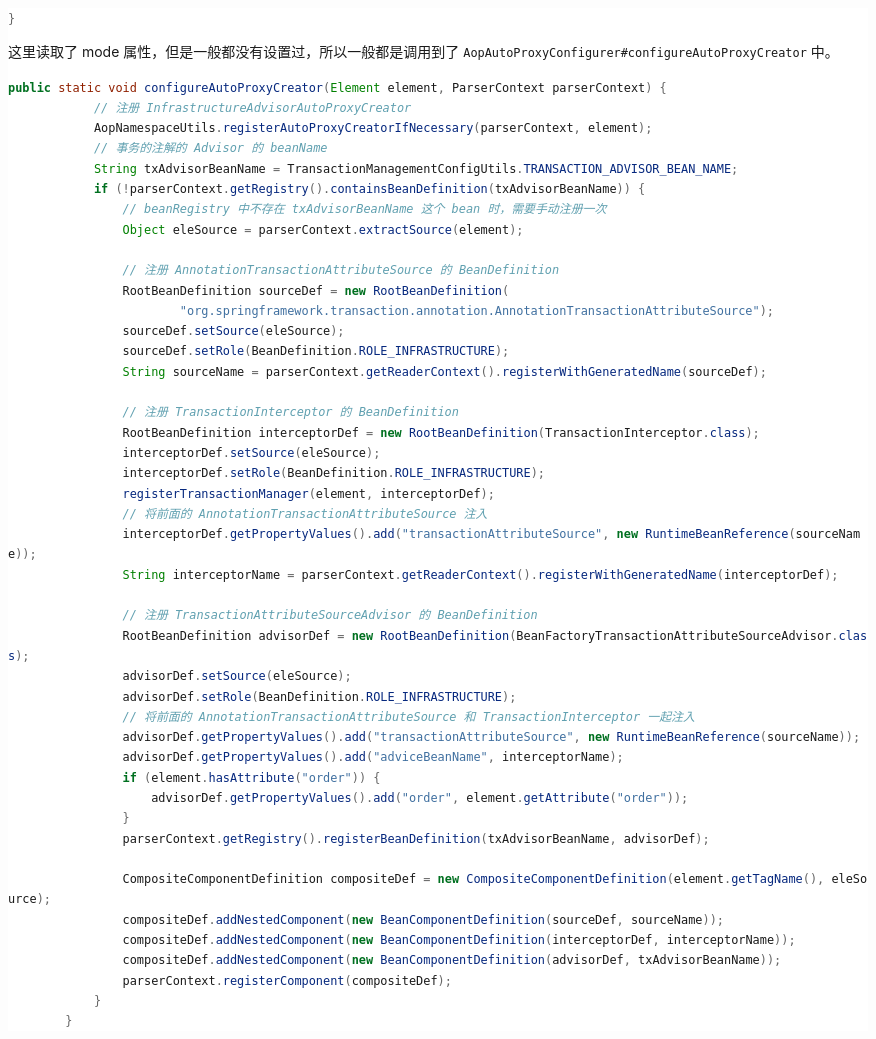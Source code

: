 ```java
}
```

这里读取了 mode 属性，但是一般都没有设置过，所以一般都是调用到了 `AopAutoProxyConfigurer#configureAutoProxyCreator` 中。

```java
public static void configureAutoProxyCreator(Element element, ParserContext parserContext) {
			// 注册 InfrastructureAdvisorAutoProxyCreator
			AopNamespaceUtils.registerAutoProxyCreatorIfNecessary(parserContext, element);
			// 事务的注解的 Advisor 的 beanName
			String txAdvisorBeanName = TransactionManagementConfigUtils.TRANSACTION_ADVISOR_BEAN_NAME;
			if (!parserContext.getRegistry().containsBeanDefinition(txAdvisorBeanName)) {
				// beanRegistry 中不存在 txAdvisorBeanName 这个 bean 时，需要手动注册一次
				Object eleSource = parserContext.extractSource(element);

				// 注册 AnnotationTransactionAttributeSource 的 BeanDefinition
				RootBeanDefinition sourceDef = new RootBeanDefinition(
						"org.springframework.transaction.annotation.AnnotationTransactionAttributeSource");
				sourceDef.setSource(eleSource);
				sourceDef.setRole(BeanDefinition.ROLE_INFRASTRUCTURE);
				String sourceName = parserContext.getReaderContext().registerWithGeneratedName(sourceDef);

				// 注册 TransactionInterceptor 的 BeanDefinition
				RootBeanDefinition interceptorDef = new RootBeanDefinition(TransactionInterceptor.class);
				interceptorDef.setSource(eleSource);
				interceptorDef.setRole(BeanDefinition.ROLE_INFRASTRUCTURE);
				registerTransactionManager(element, interceptorDef);
				// 将前面的 AnnotationTransactionAttributeSource 注入
				interceptorDef.getPropertyValues().add("transactionAttributeSource", new RuntimeBeanReference(sourceName));
				String interceptorName = parserContext.getReaderContext().registerWithGeneratedName(interceptorDef);

				// 注册 TransactionAttributeSourceAdvisor 的 BeanDefinition
				RootBeanDefinition advisorDef = new RootBeanDefinition(BeanFactoryTransactionAttributeSourceAdvisor.class);
				advisorDef.setSource(eleSource);
				advisorDef.setRole(BeanDefinition.ROLE_INFRASTRUCTURE);
				// 将前面的 AnnotationTransactionAttributeSource 和 TransactionInterceptor 一起注入
				advisorDef.getPropertyValues().add("transactionAttributeSource", new RuntimeBeanReference(sourceName));
				advisorDef.getPropertyValues().add("adviceBeanName", interceptorName);
				if (element.hasAttribute("order")) {
					advisorDef.getPropertyValues().add("order", element.getAttribute("order"));
				}
				parserContext.getRegistry().registerBeanDefinition(txAdvisorBeanName, advisorDef);

				CompositeComponentDefinition compositeDef = new CompositeComponentDefinition(element.getTagName(), eleSource);
				compositeDef.addNestedComponent(new BeanComponentDefinition(sourceDef, sourceName));
				compositeDef.addNestedComponent(new BeanComponentDefinition(interceptorDef, interceptorName));
				compositeDef.addNestedComponent(new BeanComponentDefinition(advisorDef, txAdvisorBeanName));
				parserContext.registerComponent(compositeDef);
			}
		}
```
